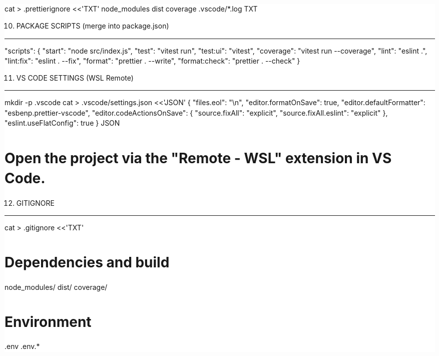 cat > .prettierignore <<'TXT'
node_modules
dist
coverage
.vscode/*.log
TXT


10. PACKAGE SCRIPTS (merge into package.json)
------------------------------------------------------------
"scripts": {
  "start": "node src/index.js",
  "test": "vitest run",
  "test:ui": "vitest",
  "coverage": "vitest run --coverage",
  "lint": "eslint .",
  "lint:fix": "eslint . --fix",
  "format": "prettier . --write",
  "format:check": "prettier . --check"
}


11. VS CODE SETTINGS (WSL Remote)
------------------------------------------------------------
mkdir -p .vscode
cat > .vscode/settings.json <<'JSON'
{
  "files.eol": "\n",
  "editor.formatOnSave": true,
  "editor.defaultFormatter": "esbenp.prettier-vscode",
  "editor.codeActionsOnSave": {
    "source.fixAll": "explicit",
    "source.fixAll.eslint": "explicit"
  },
  "eslint.useFlatConfig": true
}
JSON

# Open the project via the "Remote - WSL" extension in VS Code.


12. GITIGNORE
------------------------------------------------------------
cat > .gitignore <<'TXT'
# Dependencies and build
node_modules/
dist/
coverage/

# Environment
.env
.env.*
